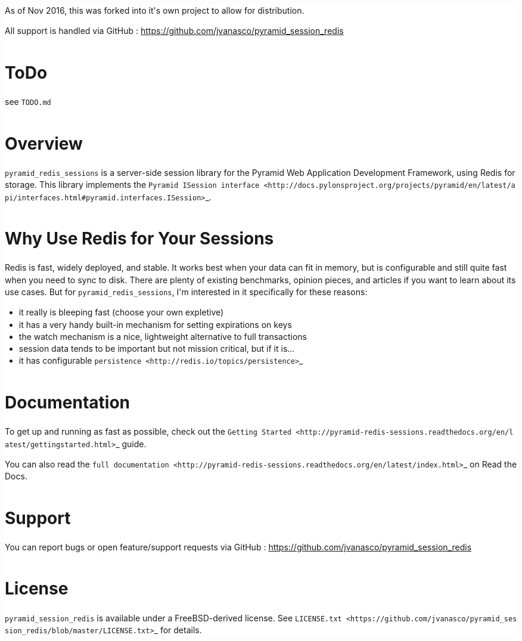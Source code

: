 As of Nov 2016, this was forked into it's own project to allow for distribution.

All support is handled via GitHub : https://github.com/jvanasco/pyramid_session_redis


ToDo
=====

see `TODO.md`


Overview
========

`pyramid_redis_sessions` is a server-side session library for the Pyramid Web
Application Development Framework, using Redis for storage. This library
implements the `Pyramid ISession interface <http://docs.pylonsproject.org/projects/pyramid/en/latest/api/interfaces.html#pyramid.interfaces.ISession>`_.


Why Use Redis for Your Sessions
===============================
Redis is fast, widely deployed, and stable. It works best when your data can
fit in memory, but is configurable and still quite fast when you need to sync
to disk. There are plenty of existing benchmarks, opinion pieces, and articles
if you want to learn about its use cases. But for `pyramid_redis_sessions`, I'm
interested in it specifically for these reasons:

* it really is bleeping fast (choose your own expletive)
* it has a very handy built-in mechanism for setting expirations on keys
* the watch mechanism is a nice, lightweight alternative to full transactions
* session data tends to be important but not mission critical, but if it is...
* it has configurable `persistence <http://redis.io/topics/persistence>`_


Documentation
=============

To get up and running as fast as possible, check out the
`Getting Started <http://pyramid-redis-sessions.readthedocs.org/en/latest/gettingstarted.html>`_
guide.

You can also read the
`full documentation <http://pyramid-redis-sessions.readthedocs.org/en/latest/index.html>`_
on Read the Docs.


Support
=======

You can report bugs or open feature/support requests via GitHub : https://github.com/jvanasco/pyramid_session_redis


License
=======

`pyramid_session_redis` is available under a FreeBSD-derived license. See
`LICENSE.txt <https://github.com/jvanasco/pyramid_session_redis/blob/master/LICENSE.txt>`_
for details.

